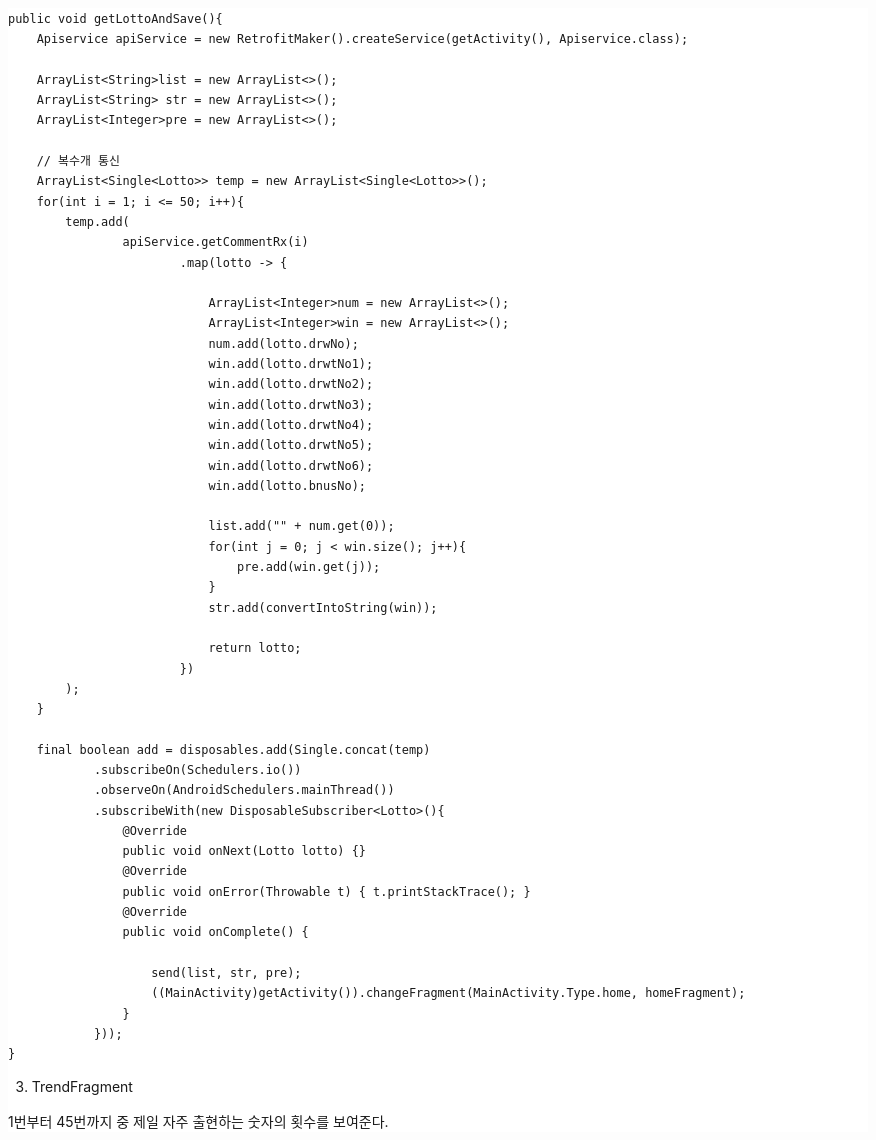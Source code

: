     public void getLottoAndSave(){
        Apiservice apiService = new RetrofitMaker().createService(getActivity(), Apiservice.class);

        ArrayList<String>list = new ArrayList<>();
        ArrayList<String> str = new ArrayList<>();
        ArrayList<Integer>pre = new ArrayList<>();

        // 복수개 통신
        ArrayList<Single<Lotto>> temp = new ArrayList<Single<Lotto>>();
        for(int i = 1; i <= 50; i++){
            temp.add(
                    apiService.getCommentRx(i)
                            .map(lotto -> {

                                ArrayList<Integer>num = new ArrayList<>();
                                ArrayList<Integer>win = new ArrayList<>();
                                num.add(lotto.drwNo);
                                win.add(lotto.drwtNo1);
                                win.add(lotto.drwtNo2);
                                win.add(lotto.drwtNo3);
                                win.add(lotto.drwtNo4);
                                win.add(lotto.drwtNo5);
                                win.add(lotto.drwtNo6);
                                win.add(lotto.bnusNo);

                                list.add("" + num.get(0));
                                for(int j = 0; j < win.size(); j++){
                                    pre.add(win.get(j));
                                }
                                str.add(convertIntoString(win));

                                return lotto;
                            })
            );
        }

        final boolean add = disposables.add(Single.concat(temp)
                .subscribeOn(Schedulers.io())
                .observeOn(AndroidSchedulers.mainThread())
                .subscribeWith(new DisposableSubscriber<Lotto>(){
                    @Override
                    public void onNext(Lotto lotto) {}
                    @Override
                    public void onError(Throwable t) { t.printStackTrace(); }
                    @Override
                    public void onComplete() {

                        send(list, str, pre);
                        ((MainActivity)getActivity()).changeFragment(MainActivity.Type.home, homeFragment);
                    }
                }));
    }
3. TrendFragment

1번부터 45번까지 중 제일 자주 출현하는 숫자의 횟수를 보여준다.
